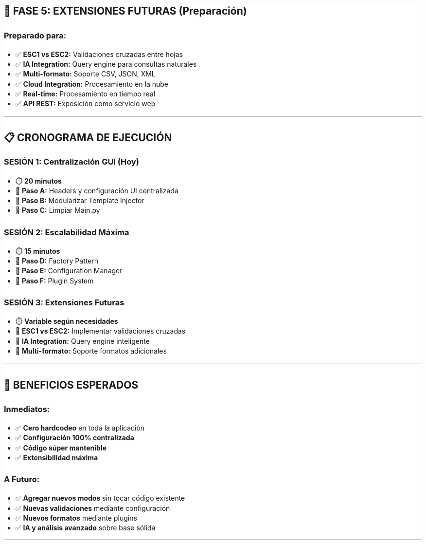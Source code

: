 
## 🚀 FASE 5: EXTENSIONES FUTURAS (Preparación)

### **Preparado para:**
- ✅ **ESC1 vs ESC2:** Validaciones cruzadas entre hojas
- ✅ **IA Integration:** Query engine para consultas naturales
- ✅ **Multi-formato:** Soporte CSV, JSON, XML
- ✅ **Cloud Integration:** Procesamiento en la nube
- ✅ **Real-time:** Procesamiento en tiempo real
- ✅ **API REST:** Exposición como servicio web

---

## 📋 CRONOGRAMA DE EJECUCIÓN

### **SESIÓN 1: Centralización GUI (Hoy)**
- ⏱️ **20 minutos**
- 🎯 **Paso A:** Headers y configuración UI centralizada
- 🎯 **Paso B:** Modularizar Template Injector
- 🎯 **Paso C:** Limpiar Main.py

### **SESIÓN 2: Escalabilidad Máxima**
- ⏱️ **15 minutos** 
- 🎯 **Paso D:** Factory Pattern
- 🎯 **Paso E:** Configuration Manager
- 🎯 **Paso F:** Plugin System

### **SESIÓN 3: Extensiones Futuras**
- ⏱️ **Variable según necesidades**
- 🎯 **ESC1 vs ESC2:** Implementar validaciones cruzadas
- 🎯 **IA Integration:** Query engine inteligente
- 🎯 **Multi-formato:** Soporte formatos adicionales

---

## 🎯 BENEFICIOS ESPERADOS

### **Inmediatos:**
- ✅ **Cero hardcodeo** en toda la aplicación
- ✅ **Configuración 100% centralizada**
- ✅ **Código súper mantenible**
- ✅ **Extensibilidad máxima**

### **A Futuro:**
- ✅ **Agregar nuevos modos** sin tocar código existente
- ✅ **Nuevas validaciones** mediante configuración
- ✅ **Nuevos formatos** mediante plugins
- ✅ **IA y análisis avanzado** sobre base sólida

---